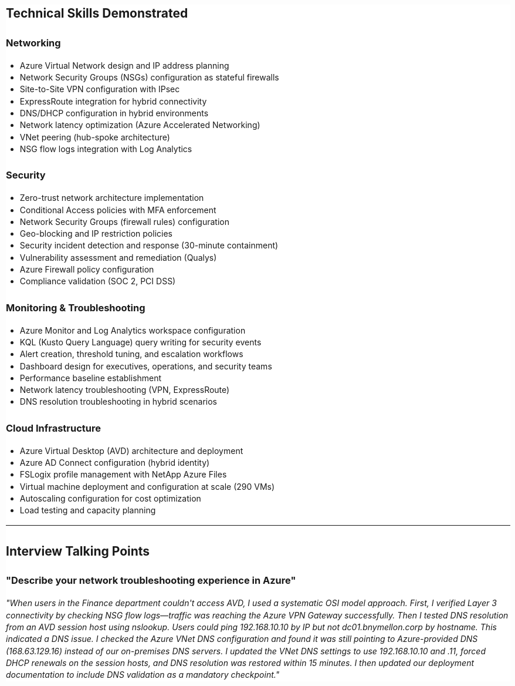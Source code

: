 
## Technical Skills Demonstrated

### Networking
- Azure Virtual Network design and IP address planning
- Network Security Groups (NSGs) configuration as stateful firewalls
- Site-to-Site VPN configuration with IPsec
- ExpressRoute integration for hybrid connectivity
- DNS/DHCP configuration in hybrid environments
- Network latency optimization (Azure Accelerated Networking)
- VNet peering (hub-spoke architecture)
- NSG flow logs integration with Log Analytics

### Security
- Zero-trust network architecture implementation
- Conditional Access policies with MFA enforcement
- Network Security Groups (firewall rules) configuration
- Geo-blocking and IP restriction policies
- Security incident detection and response (30-minute containment)
- Vulnerability assessment and remediation (Qualys)
- Azure Firewall policy configuration
- Compliance validation (SOC 2, PCI DSS)

### Monitoring & Troubleshooting
- Azure Monitor and Log Analytics workspace configuration
- KQL (Kusto Query Language) query writing for security events
- Alert creation, threshold tuning, and escalation workflows
- Dashboard design for executives, operations, and security teams
- Performance baseline establishment
- Network latency troubleshooting (VPN, ExpressRoute)
- DNS resolution troubleshooting in hybrid scenarios

### Cloud Infrastructure
- Azure Virtual Desktop (AVD) architecture and deployment
- Azure AD Connect configuration (hybrid identity)
- FSLogix profile management with NetApp Azure Files
- Virtual machine deployment and configuration at scale (290 VMs)
- Autoscaling configuration for cost optimization
- Load testing and capacity planning

---

## Interview Talking Points

### "Describe your network troubleshooting experience in Azure"

*"When users in the Finance department couldn't access AVD, I used a systematic OSI model approach. First, I verified Layer 3 connectivity by checking NSG flow logs—traffic was reaching the Azure VPN Gateway successfully. Then I tested DNS resolution from an AVD session host using nslookup. Users could ping 192.168.10.10 by IP but not dc01.bnymellon.corp by hostname. This indicated a DNS issue. I checked the Azure VNet DNS configuration and found it was still pointing to Azure-provided DNS (168.63.129.16) instead of our on-premises DNS servers. I updated the VNet DNS settings to use 192.168.10.10 and .11, forced DHCP renewals on the session hosts, and DNS resolution was restored within 15 minutes. I then updated our deployment documentation to include DNS validation as a mandatory checkpoint."*
